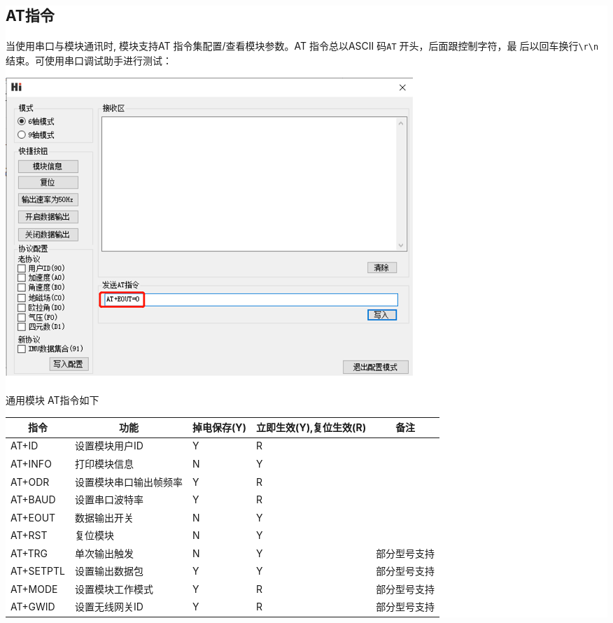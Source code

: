 



## AT指令

当使用串口与模块通讯时, 模块支持AT 指令集配置/查看模块参数。AT 指令总以ASCII 码`AT` 开头，后面跟控制字符，最
后以回车换行`\r\n`结束。可使用串口调试助手进行测试：

![](common_figures/at_cmd.png)

通用模块 AT指令如下

| 指令      | 功能                   | 掉电保存(Y) | 立即生效(Y),复位生效(R) | 备注         |
| --------- | ---------------------- | ----------- | ----------------------- | ------------ |
| AT+ID     | 设置模块用户ID         | Y           | R                       |              |
| AT+INFO   | 打印模块信息           | N           | Y                       |              |
| AT+ODR    | 设置模块串口输出帧频率 | Y           | R                       |              |
| AT+BAUD   | 设置串口波特率         | Y           | R                       |              |
| AT+EOUT   | 数据输出开关           | N           | Y                       |              |
| AT+RST    | 复位模块               | N           | Y                       |              |
| AT+TRG    | 单次输出触发           | N           | Y                       | 部分型号支持 |
| AT+SETPTL | 设置输出数据包         | Y           | Y                       | 部分型号支持 |
| AT+MODE   | 设置模块工作模式       | Y           | R                       | 部分型号支持 |
| AT+GWID   | 设置无线网关ID         | Y           | R                       | 部分型号支持 |
